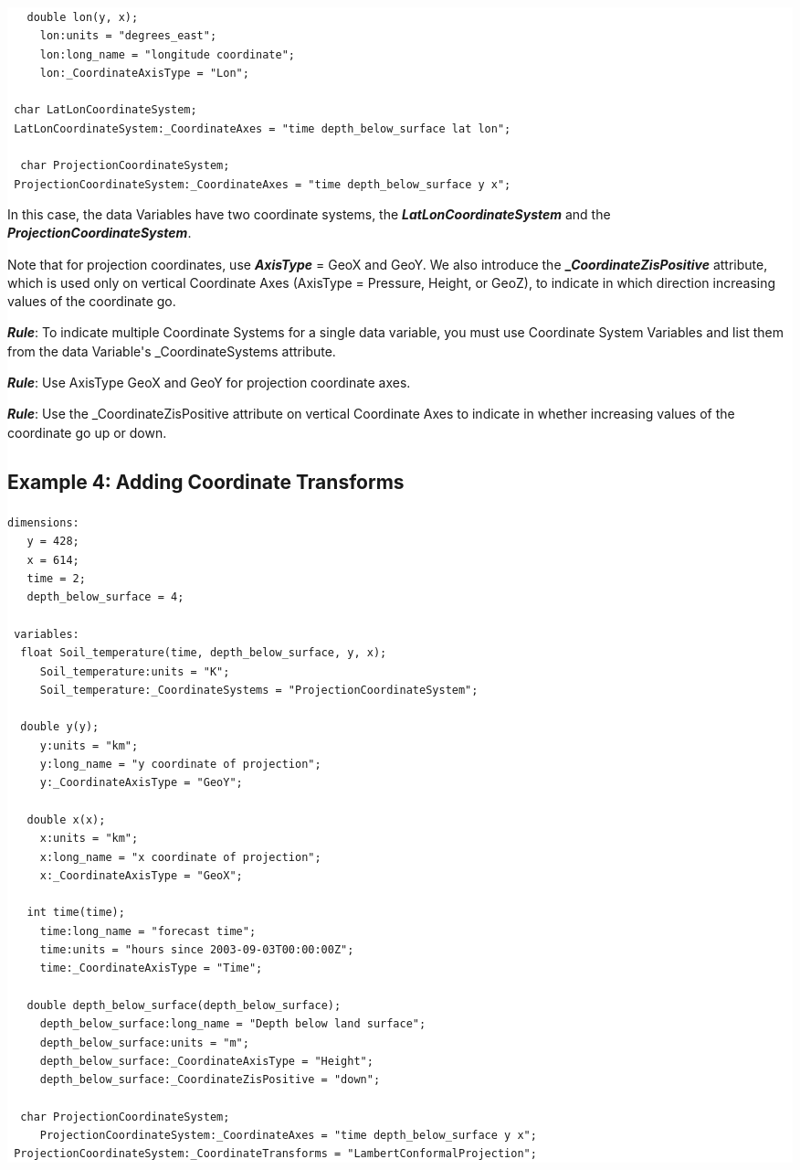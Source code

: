 ~~~
   double lon(y, x);
     lon:units = "degrees_east";
     lon:long_name = "longitude coordinate";
     lon:_CoordinateAxisType = "Lon";

 char LatLonCoordinateSystem;
 LatLonCoordinateSystem:_CoordinateAxes = "time depth_below_surface lat lon";

  char ProjectionCoordinateSystem;
 ProjectionCoordinateSystem:_CoordinateAxes = "time depth_below_surface y x";
~~~
 
In this case, the data Variables have two coordinate systems, the <b>_LatLonCoordinateSystem_</b> and the <b>_ProjectionCoordinateSystem_</b>.

Note that for projection coordinates, use <b>_AxisType_</b> = GeoX and GeoY. We also introduce the <b>__CoordinateZisPositive_</b> attribute, which is used only on vertical Coordinate Axes (AxisType = Pressure, Height, or GeoZ), to indicate in which direction increasing values of the coordinate go.

<b>_Rule_</b>: To indicate multiple Coordinate Systems for a single data variable, you must use Coordinate System Variables and list them from the data Variable's _CoordinateSystems attribute.

<b>_Rule_</b>: Use AxisType GeoX and GeoY for projection coordinate axes.

<b>_Rule_</b>: Use the _CoordinateZisPositive attribute on vertical Coordinate Axes to indicate in whether increasing values of the coordinate go up or down.

## Example 4: Adding Coordinate Transforms

~~~
dimensions:
   y = 428;
   x = 614;
   time = 2;
   depth_below_surface = 4;

 variables:
  float Soil_temperature(time, depth_below_surface, y, x);
     Soil_temperature:units = "K";
     Soil_temperature:_CoordinateSystems = "ProjectionCoordinateSystem";

  double y(y);
     y:units = "km";
     y:long_name = "y coordinate of projection";
     y:_CoordinateAxisType = "GeoY";

   double x(x);
     x:units = "km";
     x:long_name = "x coordinate of projection";
     x:_CoordinateAxisType = "GeoX";

   int time(time);
     time:long_name = "forecast time";
     time:units = "hours since 2003-09-03T00:00:00Z";
     time:_CoordinateAxisType = "Time";

   double depth_below_surface(depth_below_surface);
     depth_below_surface:long_name = "Depth below land surface";
     depth_below_surface:units = "m";
     depth_below_surface:_CoordinateAxisType = "Height";
     depth_below_surface:_CoordinateZisPositive = "down";

  char ProjectionCoordinateSystem;
     ProjectionCoordinateSystem:_CoordinateAxes = "time depth_below_surface y x";
 ProjectionCoordinateSystem:_CoordinateTransforms = "LambertConformalProjection";
~~~